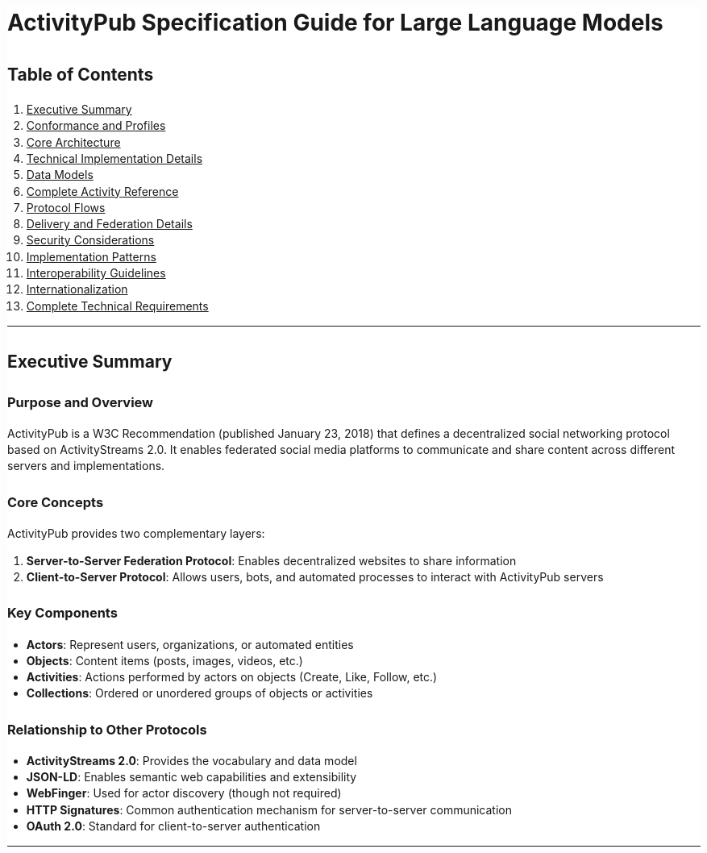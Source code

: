 # ActivityPub Specification Guide for Large Language Models

## Table of Contents

1. [Executive Summary](#executive-summary)
2. [Conformance and Profiles](#conformance-and-profiles)
3. [Core Architecture](#core-architecture)
4. [Technical Implementation Details](#technical-implementation-details)
5. [Data Models](#data-models)
6. [Complete Activity Reference](#complete-activity-reference)
7. [Protocol Flows](#protocol-flows)
8. [Delivery and Federation Details](#delivery-and-federation-details)
9. [Security Considerations](#security-considerations)
10. [Implementation Patterns](#implementation-patterns)
11. [Interoperability Guidelines](#interoperability-guidelines)
12. [Internationalization](#internationalization)
13. [Complete Technical Requirements](#complete-technical-requirements)

---

## Executive Summary

### Purpose and Overview

ActivityPub is a W3C Recommendation (published January 23, 2018) that defines a decentralized social networking protocol based on ActivityStreams 2.0. It enables federated social media platforms to communicate and share content across different servers and implementations.

### Core Concepts

ActivityPub provides two complementary layers:

1. **Server-to-Server Federation Protocol**: Enables decentralized websites to share information
2. **Client-to-Server Protocol**: Allows users, bots, and automated processes to interact with ActivityPub servers

### Key Components

- **Actors**: Represent users, organizations, or automated entities
- **Objects**: Content items (posts, images, videos, etc.)
- **Activities**: Actions performed by actors on objects (Create, Like, Follow, etc.)
- **Collections**: Ordered or unordered groups of objects or activities

### Relationship to Other Protocols

- **ActivityStreams 2.0**: Provides the vocabulary and data model
- **JSON-LD**: Enables semantic web capabilities and extensibility
- **WebFinger**: Used for actor discovery (though not required)
- **HTTP Signatures**: Common authentication mechanism for server-to-server communication
- **OAuth 2.0**: Standard for client-to-server authentication

---